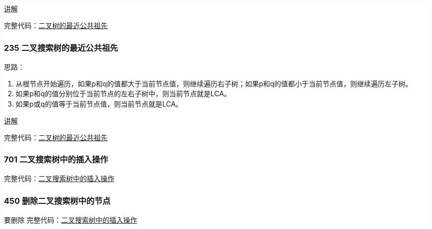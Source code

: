 [讲解](https://www.youtube.com/watch?v=cOjLyASDJcc&ab_channel=AnujBhaiya)

完整代码：[二叉树的最近公共祖先](lowestCommonAncestor.cpp)

### 235 二叉搜索树的最近公共祖先

思路：

1. 从根节点开始遍历，如果p和q的值都大于当前节点值，则继续遍历右子树；如果p和q的值都小于当前节点值，则继续遍历左子树。
2. 如果p和q的值分别位于当前节点的左右子树中，则当前节点就是LCA。
3. 如果p或q的值等于当前节点值，则当前节点就是LCA。

[讲解](https://www.youtube.com/watch?v=gs2LMfuOR9k&t=157s&ab_channel=NeetCode)

完整代码：[二叉树的最近公共祖先](lowestCommonAncestorBST.cpp)

### 701 二叉搜索树中的插入操作

完整代码：[二叉搜索树中的插入操作](insertIntoBST.cpp)

### 450 删除二叉搜索树中的节点

要删除
完整代码：[二叉搜索树中的插入操作](deleteNode.cpp)
